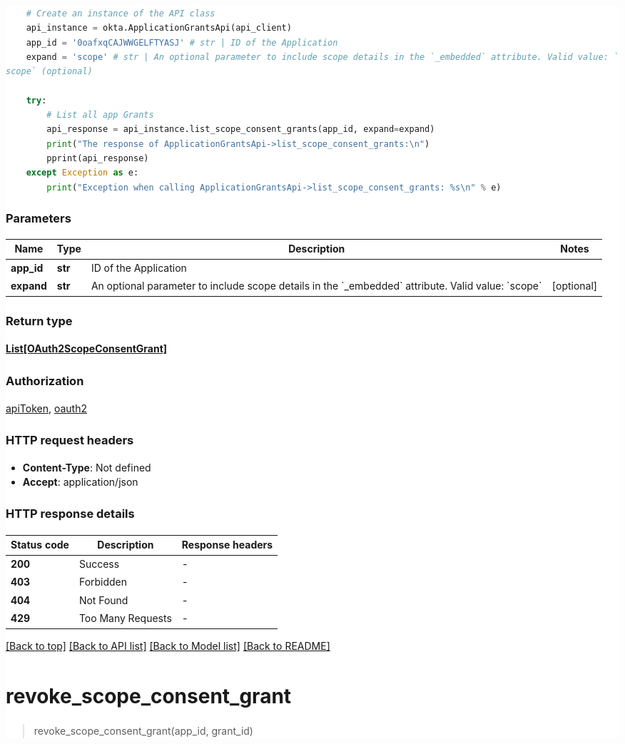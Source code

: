 ```python
    # Create an instance of the API class
    api_instance = okta.ApplicationGrantsApi(api_client)
    app_id = '0oafxqCAJWWGELFTYASJ' # str | ID of the Application
    expand = 'scope' # str | An optional parameter to include scope details in the `_embedded` attribute. Valid value: `scope` (optional)

    try:
        # List all app Grants
        api_response = api_instance.list_scope_consent_grants(app_id, expand=expand)
        print("The response of ApplicationGrantsApi->list_scope_consent_grants:\n")
        pprint(api_response)
    except Exception as e:
        print("Exception when calling ApplicationGrantsApi->list_scope_consent_grants: %s\n" % e)
```



### Parameters


Name | Type | Description  | Notes
------------- | ------------- | ------------- | -------------
 **app_id** | **str**| ID of the Application | 
 **expand** | **str**| An optional parameter to include scope details in the &#x60;_embedded&#x60; attribute. Valid value: &#x60;scope&#x60; | [optional] 

### Return type

[**List[OAuth2ScopeConsentGrant]**](OAuth2ScopeConsentGrant.md)

### Authorization

[apiToken](../README.md#apiToken), [oauth2](../README.md#oauth2)

### HTTP request headers

 - **Content-Type**: Not defined
 - **Accept**: application/json

### HTTP response details

| Status code | Description | Response headers |
|-------------|-------------|------------------|
**200** | Success |  -  |
**403** | Forbidden |  -  |
**404** | Not Found |  -  |
**429** | Too Many Requests |  -  |

[[Back to top]](#) [[Back to API list]](../README.md#documentation-for-api-endpoints) [[Back to Model list]](../README.md#documentation-for-models) [[Back to README]](../README.md)

# **revoke_scope_consent_grant**
> revoke_scope_consent_grant(app_id, grant_id)
